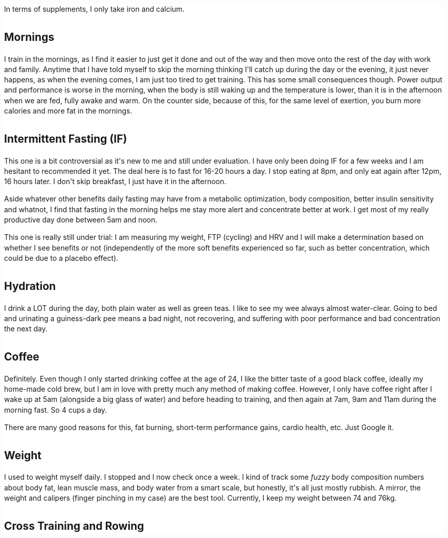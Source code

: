 In terms of supplements, I only take iron and calcium.

## Mornings

I train in the mornings, as I find it easier to just get it done and out of the way and then move onto the rest of the day with work and family. Anytime that I have told myself to skip the morning thinking I'll catch up during the day or the evening, it just never happens, as when the evening comes, I am just too tired to get training. This has some small consequences though. Power output and performance is worse in the morning, when the body is still waking up and the temperature is lower, than it is in the afternoon when we are fed, fully awake and warm. On the counter side, because of this, for the same level of exertion, you burn more calories and more fat in the mornings.

## Intermittent Fasting (IF)

This one is a bit controversial as it's new to me and still under evaluation. I have only been doing IF for a few weeks and I am hesitant to recommended it yet. The deal here is to fast for 16-20 hours a day. I stop eating at 8pm, and only eat again after 12pm, 16 hours later. I don't skip breakfast, I just have it in the afternoon.

Aside whatever other benefits daily fasting may have from a metabolic optimization, body composition, better insulin sensitivity and whatnot, I find that fasting in the morning helps me stay more alert and concentrate better at work. I get most of my really productive day done between 5am and noon.

This one is really still under trial: I am measuring my weight, FTP (cycling) and HRV and I will make a determination based on whether I see benefits or not (independently of the more soft benefits experienced so far, such as better concentration, which could be due to a placebo effect).

## Hydration

I drink a LOT during the day, both plain water as well as green teas. I like to see my wee always almost water-clear. Going to bed and urinating a guiness-dark pee means a bad night, not recovering, and suffering with poor performance and bad concentration the next day.

## Coffee

Definitely. Even though I only started drinking coffee at the age of 24, I like the bitter taste of a good black coffee, ideally my home-made cold brew, but I am in love with pretty much any method of making coffee. However, I only have coffee right after I wake up at 5am (alongside a big glass of water) and before heading to training, and then again at 7am, 9am and 11am during the morning fast. So 4 cups a day.

There are many good reasons for this, fat burning, short-term performance gains, cardio health, etc. Just Google it.

## Weight

I used to weight myself daily. I stopped and I now check once a week. I kind of track some _fuzzy_ body composition numbers about body fat, lean muscle mass, and body water from a smart scale, but honestly, it's all just mostly rubbish. A mirror, the weight and calipers (finger pinching in my case) are the best tool. Currently, I keep my weight between 74 and 76kg.

## Cross Training and Rowing
